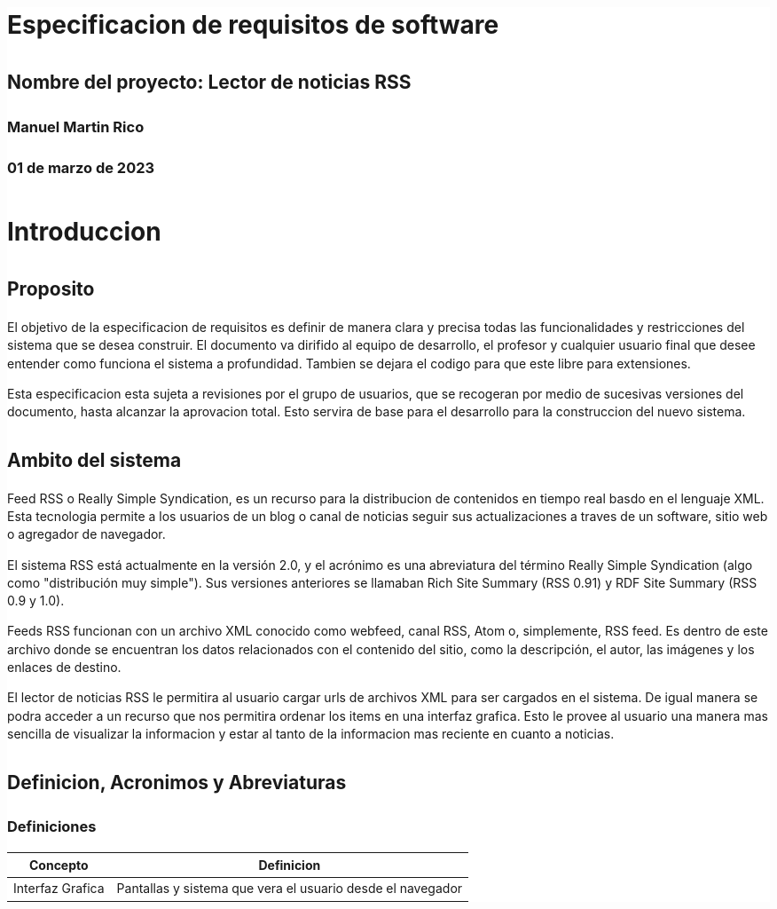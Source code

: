 # Especificacion de requisitos de software

## Nombre del proyecto: Lector de noticias RSS

### Manuel Martin Rico

### 01 de marzo de 2023

# Introduccion

## Proposito

El objetivo de la especificacion de requisitos es definir de manera clara y precisa todas las funcionalidades y restricciones del sistema que se desea construir. El documento va dirifido al equipo de desarrollo, el profesor y cualquier usuario final que desee entender como funciona el sistema a profundidad. Tambien se dejara el codigo para que este libre para extensiones.

Esta especificacion esta sujeta a revisiones por el grupo de usuarios, que se recogeran por medio de sucesivas versiones del documento, hasta alcanzar la aprovacion total. Esto servira de base para el desarrollo para la construccion del nuevo sistema.

## Ambito del sistema

Feed RSS o Really Simple Syndication, es un recurso para la distribucion de contenidos en tiempo real basdo en el lenguaje XML. Esta tecnologia permite a los usuarios de un blog o canal de noticias seguir sus actualizaciones a traves de un software, sitio web o agregador de navegador.

El sistema RSS está actualmente en la versión 2.0, y el acrónimo es una abreviatura del término Really Simple Syndication (algo como "distribución muy simple"). Sus versiones anteriores se llamaban Rich Site Summary (RSS 0.91) y RDF Site Summary (RSS 0.9 y 1.0).

Feeds RSS funcionan con un archivo XML conocido como webfeed, canal RSS, Atom o, simplemente, RSS feed. Es dentro de este archivo donde se encuentran los datos relacionados con el contenido del sitio, como la descripción, el autor, las imágenes y los enlaces de destino.

El lector de noticias RSS le permitira al usuario cargar urls de archivos XML para ser cargados en el sistema. De igual manera se podra acceder a un recurso que nos permitira ordenar los items en una interfaz grafica. Esto le provee al usuario una manera mas sencilla de visualizar la informacion y estar al tanto de la informacion mas reciente en cuanto a noticias.

## Definicion, Acronimos y Abreviaturas

### Definiciones

| Concepto | Definicion |
| -------- | ---------- |
| Interfaz Grafica | Pantallas y sistema que vera el usuario desde el navegador |
